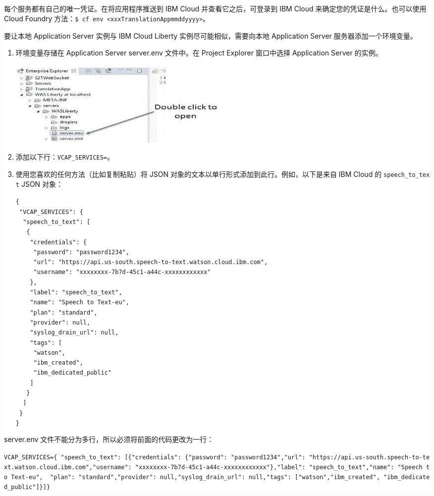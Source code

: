 每个服务都有自己的唯一凭证。在将应用程序推送到 IBM Cloud 并查看它之后，可登录到 IBM Cloud 来确定您的凭证是什么。也可以使用 Cloud Foundry 方法：`$ cf env <xxxTranslationAppmmddyyyy>`。

要让本地 Application Server 实例与 IBM Cloud Liberty 实例尽可能相似，需要向本地 Application Server 服务器添加一个环境变量。

1.  环境变量存储在 Application Server server.env 文件中。在 Project Explorer 窗口中选择 Application Server 的实例。

    ![Hierarchy view in window](img/95b67ab243b91b263644541227fd87a6.png)

2.  添加以下行：`VCAP_SERVICES=`。
3.  使用您喜欢的任何方法（比如复制粘贴）将 JSON 对象的文本以单行形式添加到此行。例如，以下是来自 IBM Cloud 的 `speech_to_text` JSON 对象：

    ```
    {
     "VCAP_SERVICES": {
      "speech_to_text": [
       {
        "credentials": {
         "password": "password1234",
         "url": "https://api.us-south.speech-to-text.watson.cloud.ibm.com",
         "username": "xxxxxxxx-7b7d-45c1-a44c-xxxxxxxxxxxx"
        },
        "label": "speech_to_text",
        "name": "Speech to Text-eu",
        "plan": "standard",
        "provider": null,
        "syslog_drain_url": null,
        "tags": [
         "watson",
         "ibm_created",
         "ibm_dedicated_public"
        ]
       }
      ]
     }
    } 
    ```

server.env 文件不能分为多行，所以必须将前面的代码更改为一行：

```
VCAP_SERVICES={ "speech_to_text": [{"credentials": {"password": "password1234","url": "https://api.us-south.speech-to-text.watson.cloud.ibm.com","username": "xxxxxxxx-7b7d-45c1-a44c-xxxxxxxxxxxx"},"label": "speech_to_text","name": "Speech to Text-eu",  "plan": "standard","provider": null,"syslog_drain_url": null,"tags": ["watson","ibm_created", "ibm_dedicated_public"]}]} 
```
